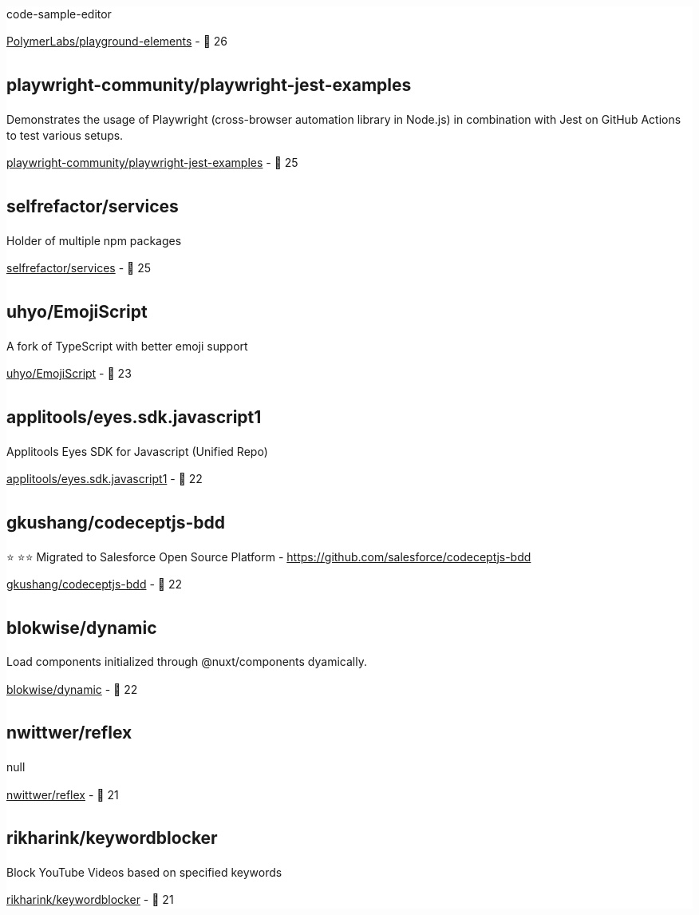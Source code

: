 code-sample-editor

[PolymerLabs/playground-elements](https://github.com/PolymerLabs/playground-elements) - 🌟 26

## playwright-community/playwright-jest-examples

Demonstrates the usage of Playwright (cross-browser automation library in Node.js) in combination with Jest on GitHub Actions to test various setups.

[playwright-community/playwright-jest-examples](https://github.com/playwright-community/playwright-jest-examples) - 🌟 25

## selfrefactor/services

Holder of multiple npm packages

[selfrefactor/services](https://github.com/selfrefactor/services) - 🌟 25

## uhyo/EmojiScript

A fork of TypeScript with better emoji support

[uhyo/EmojiScript](https://github.com/uhyo/EmojiScript) - 🌟 23

## applitools/eyes.sdk.javascript1

Applitools Eyes SDK for Javascript (Unified Repo) 

[applitools/eyes.sdk.javascript1](https://github.com/applitools/eyes.sdk.javascript1) - 🌟 22

## gkushang/codeceptjs-bdd

⭐️ ⭐️⭐️     Migrated to Salesforce Open Source Platform - https://github.com/salesforce/codeceptjs-bdd

[gkushang/codeceptjs-bdd](https://github.com/gkushang/codeceptjs-bdd) - 🌟 22

## blokwise/dynamic

Load components initialized through @nuxt/components dyamically.

[blokwise/dynamic](https://github.com/blokwise/dynamic) - 🌟 22

## nwittwer/reflex

null

[nwittwer/reflex](https://github.com/nwittwer/reflex) - 🌟 21

## rikharink/keywordblocker

Block YouTube Videos based on specified keywords

[rikharink/keywordblocker](https://github.com/rikharink/keywordblocker) - 🌟 21
